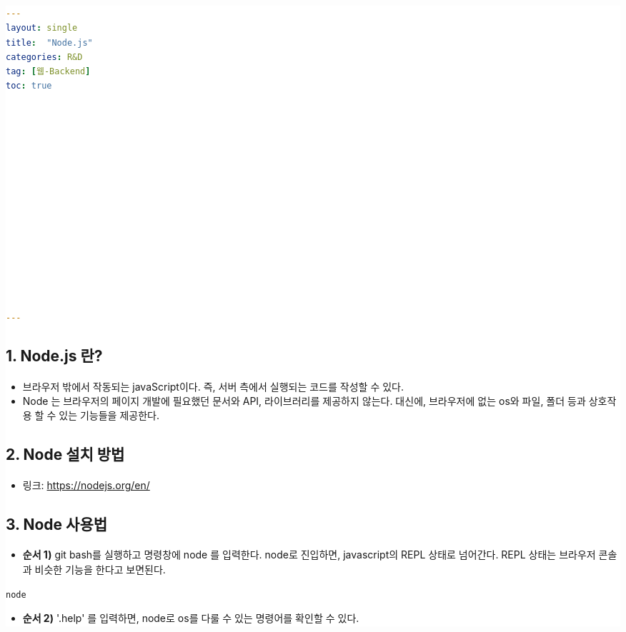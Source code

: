 ```yaml
---
layout: single
title:  "Node.js"
categories: R&D
tag: [웹-Backend]
toc: true 















---
```


## 1. Node.js 란?

- 브라우저 밖에서 작동되는 javaScript이다. 즉, 서버 측에서 실행되는 코드를 작성할 수 있다.
- Node 는 브라우저의 페이지 개발에 필요했던 문서와 API, 라이브러리를 제공하지 않는다. 대신에, 브라우저에 없는 os와 파일, 폴더 등과 상호작용 할 수 있는 기능들을 제공한다.





## 2. Node 설치 방법

- 링크: https://nodejs.org/en/





## 3. Node 사용법

- **순서 1)** git bash를 실행하고 명령창에 node 를 입력한다. node로 진입하면, javascript의 REPL 상태로 넘어간다. REPL 상태는 브라우저 콘솔과 비슷한 기능을 한다고 보면된다. 

```bash
node
```





- **순서 2)** '.help' 를 입력하면, node로 os를 다룰 수 있는 명령어를 확인할 수 있다.
